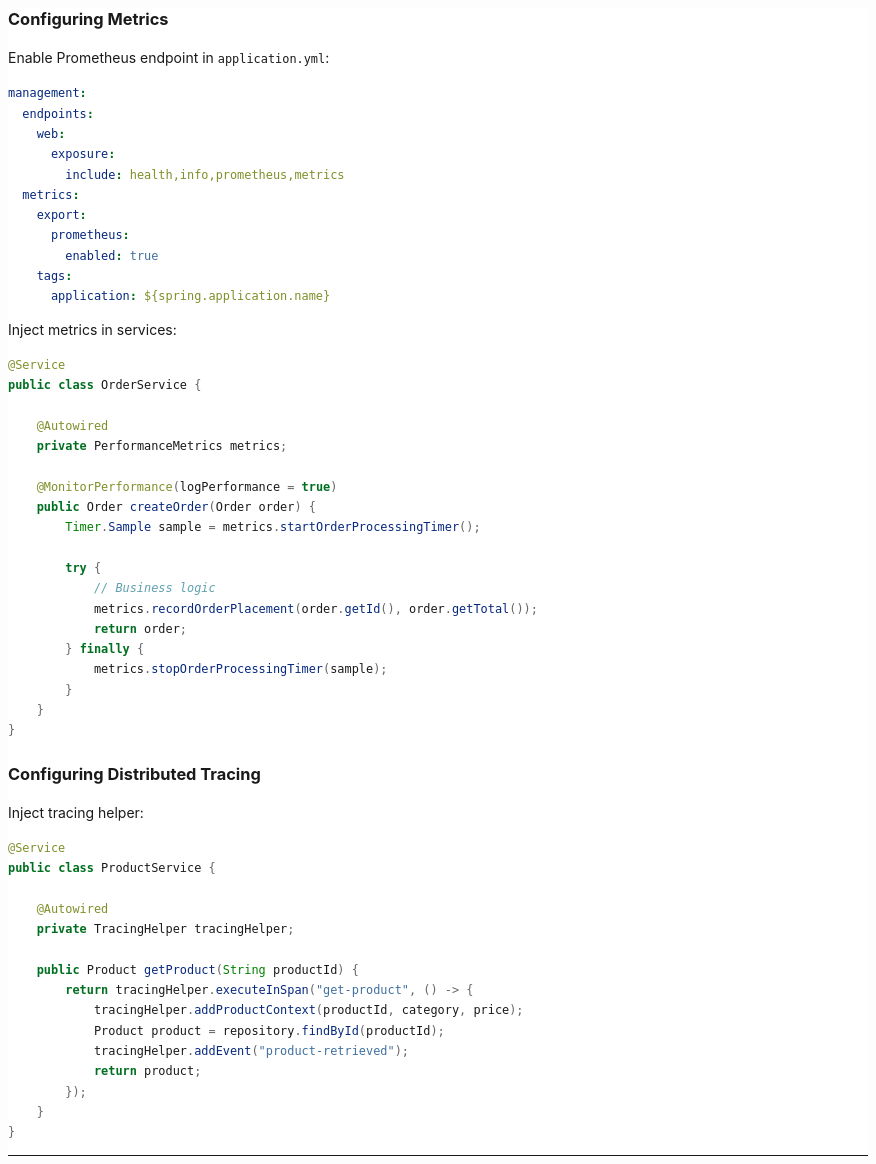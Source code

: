 
### Configuring Metrics

Enable Prometheus endpoint in `application.yml`:
```yaml
management:
  endpoints:
    web:
      exposure:
        include: health,info,prometheus,metrics
  metrics:
    export:
      prometheus:
        enabled: true
    tags:
      application: ${spring.application.name}
```

Inject metrics in services:
```java
@Service
public class OrderService {

    @Autowired
    private PerformanceMetrics metrics;

    @MonitorPerformance(logPerformance = true)
    public Order createOrder(Order order) {
        Timer.Sample sample = metrics.startOrderProcessingTimer();

        try {
            // Business logic
            metrics.recordOrderPlacement(order.getId(), order.getTotal());
            return order;
        } finally {
            metrics.stopOrderProcessingTimer(sample);
        }
    }
}
```

### Configuring Distributed Tracing

Inject tracing helper:
```java
@Service
public class ProductService {

    @Autowired
    private TracingHelper tracingHelper;

    public Product getProduct(String productId) {
        return tracingHelper.executeInSpan("get-product", () -> {
            tracingHelper.addProductContext(productId, category, price);
            Product product = repository.findById(productId);
            tracingHelper.addEvent("product-retrieved");
            return product;
        });
    }
}
```

---